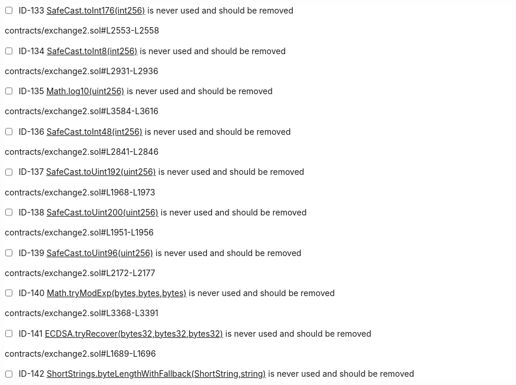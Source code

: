 
 - [ ] ID-133
[SafeCast.toInt176(int256)](contracts/exchange2.sol#L2553-L2558) is never used and should be removed

contracts/exchange2.sol#L2553-L2558


 - [ ] ID-134
[SafeCast.toInt8(int256)](contracts/exchange2.sol#L2931-L2936) is never used and should be removed

contracts/exchange2.sol#L2931-L2936


 - [ ] ID-135
[Math.log10(uint256)](contracts/exchange2.sol#L3584-L3616) is never used and should be removed

contracts/exchange2.sol#L3584-L3616


 - [ ] ID-136
[SafeCast.toInt48(int256)](contracts/exchange2.sol#L2841-L2846) is never used and should be removed

contracts/exchange2.sol#L2841-L2846


 - [ ] ID-137
[SafeCast.toUint192(uint256)](contracts/exchange2.sol#L1968-L1973) is never used and should be removed

contracts/exchange2.sol#L1968-L1973


 - [ ] ID-138
[SafeCast.toUint200(uint256)](contracts/exchange2.sol#L1951-L1956) is never used and should be removed

contracts/exchange2.sol#L1951-L1956


 - [ ] ID-139
[SafeCast.toUint96(uint256)](contracts/exchange2.sol#L2172-L2177) is never used and should be removed

contracts/exchange2.sol#L2172-L2177


 - [ ] ID-140
[Math.tryModExp(bytes,bytes,bytes)](contracts/exchange2.sol#L3368-L3391) is never used and should be removed

contracts/exchange2.sol#L3368-L3391


 - [ ] ID-141
[ECDSA.tryRecover(bytes32,bytes32,bytes32)](contracts/exchange2.sol#L1689-L1696) is never used and should be removed

contracts/exchange2.sol#L1689-L1696


 - [ ] ID-142
[ShortStrings.byteLengthWithFallback(ShortString,string)](contracts/exchange2.sol#L4031-L4037) is never used and should be removed
